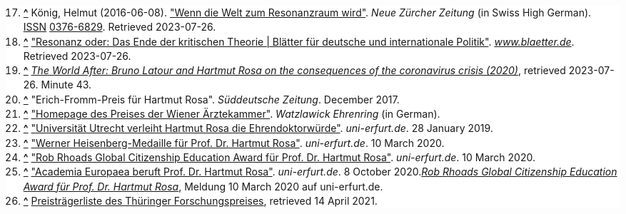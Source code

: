 17.  **[^](https://en.wikipedia.org/wiki/Hartmut_Rosa#cite_ref-17 "Jump up")** König, Helmut (2016-06-08). ["Wenn die Welt zum Resonanzraum wird"](https://www.nzz.ch/feuilleton/buecher/hartmut-rosas-soziologie-der-schwingungen-wenn-die-welt-zum-resonanzraum-wird-ld.87627). _Neue Zürcher Zeitung_ (in Swiss High German). [ISSN](https://en.wikipedia.org/wiki/ISSN_(identifier) "ISSN (identifier)") [0376-6829](https://www.worldcat.org/issn/0376-6829). Retrieved 2023-07-26.
18.  **[^](https://en.wikipedia.org/wiki/Hartmut_Rosa#cite_ref-18 "Jump up")** ["Resonanz oder: Das Ende der kritischen Theorie | Blätter für deutsche und internationale Politik"](https://www.blaetter.de/ausgabe/2016/mai/resonanz-oder-das-ende-der-kritischen-theorie). _www.blaetter.de_. Retrieved 2023-07-26.
19.  **[^](https://en.wikipedia.org/wiki/Hartmut_Rosa#cite_ref-19 "Jump up")** [_The World After: Bruno Latour and Hartmut Rosa on the consequences of the coronavirus crisis (2020)_](https://www.youtube.com/watch?v=SltAfAn6PiU), retrieved 2023-07-26. Minute 43.
20.  **[^](https://en.wikipedia.org/wiki/Hartmut_Rosa#cite_ref-20 "Jump up")** "Erich-Fromm-Preis für Hartmut Rosa". _Süddeutsche Zeitung_. December 2017.
21.  **[^](https://en.wikipedia.org/wiki/Hartmut_Rosa#cite_ref-21 "Jump up")** ["Homepage des Preises der Wiener Ärztekammer"](http://www.watzlawickehrenring.at/). _Watzlawick Ehrenring_ (in German).
22.  **[^](https://en.wikipedia.org/wiki/Hartmut_Rosa#cite_ref-22 "Jump up")** ["Universität Utrecht verleiht Hartmut Rosa die Ehrendoktorwürde"](https://www.uni-erfurt.de/universitaet/aktuelles/news/news-detail/ehrendoktorwuerde-fuer-prof-dr-hartmut-rosa). _uni-erfurt.de_. 28 January 2019.
23.  **[^](https://en.wikipedia.org/wiki/Hartmut_Rosa#cite_ref-23 "Jump up")** ["Werner Heisenberg-Medaille für Prof. Dr. Hartmut Rosa"](https://www.uni-erfurt.de/universitaet/aktuelles/news/news-detail/werner-heisenberg-medaille-fuer-prof-dr-hartmut-rosa). _uni-erfurt.de_. 10 March 2020.
24.  **[^](https://en.wikipedia.org/wiki/Hartmut_Rosa#cite_ref-24 "Jump up")** ["Rob Rhoads Global Citizenship Education Award für Prof. Dr. Hartmut Rosa"](https://www.uni-erfurt.de/universitaet/aktuelles/news/news-detail/rob-rhoads-global-citizenship-education-award-fuer-prof-dr-hartmut-rosa). _uni-erfurt.de_. 10 March 2020.
25.  **[^](https://en.wikipedia.org/wiki/Hartmut_Rosa#cite_ref-25 "Jump up")** ["Academia Europaea beruft Prof. Dr. Hartmut Rosa"](https://www.uni-erfurt.de/universitaet/aktuelles/news/news-detail/academia-europaea-beruft-prof-dr-hartmut-rosa). _uni-erfurt.de_. 8 October 2020._[Rob Rhoads Global Citizenship Education Award für Prof. Dr. Hartmut Rosa](https://www.uni-erfurt.de/universitaet/aktuelles/news/news-detail/rob-rhoads-global-citizenship-education-award-fuer-prof-dr-hartmut-rosa)_, Meldung 10 March 2020 auf uni-erfurt.de.
26.  **[^](https://en.wikipedia.org/wiki/Hartmut_Rosa#cite_ref-26 "Jump up")** [Preisträgerliste des Thüringer Forschungspreises](https://www.thueringer-forschungspreis.de/preistraeger), retrieved 14 April 2021.

